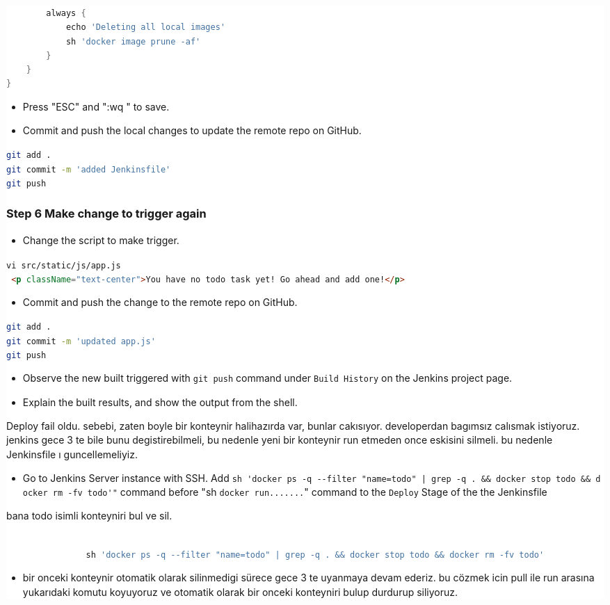 ```groovy
        always {
            echo 'Deleting all local images'
            sh 'docker image prune -af'
        }
    }
}
```

- Press "ESC" and ":wq " to save.

- Commit and push the local changes to update the remote repo on GitHub.

```bash
git add .
git commit -m 'added Jenkinsfile'
git push
```

### Step 6 Make change to trigger again 

- Change the script to make trigger.

```html
vi src/static/js/app.js
 <p className="text-center">You have no todo task yet! Go ahead and add one!</p>
```

- Commit and push the change to the remote repo on GitHub.

```bash
git add .
git commit -m 'updated app.js'
git push
```

- Observe the new built triggered with `git push` command under `Build History` on the Jenkins project page.

- Explain the built results, and show the output from the shell.

Deploy fail oldu. sebebi, zaten boyle bir konteynir halihazırda var, bunlar cakısıyor. developerdan bagımsız calısmak istiyoruz. jenkins gece 3 te bile bunu degistirebilmeli, bu nedenle yeni bir konteynir run etmeden once eskisini silmeli. bu nedenle Jenkinsfile ı guncellemeliyiz.

- Go to Jenkins Server instance with SSH. Add `sh 'docker ps -q --filter "name=todo" | grep -q . && docker stop todo && docker rm -fv todo'"` command  before "sh `docker run.......`" command  to the `Deploy` Stage of the the Jenkinsfile 

bana todo isimli konteyniri bul ve sil.

```groovy
 
                sh 'docker ps -q --filter "name=todo" | grep -q . && docker stop todo && docker rm -fv todo'
```
- bir onceki konteynir otomatik olarak silinmedigi sürece gece 3 te uyanmaya devam ederiz. bu cözmek icin pull ile run arasına yukarıdaki komutu koyuyoruz ve otomatik olarak bir onceki konteyniri bulup durdurup siliyoruz.
 